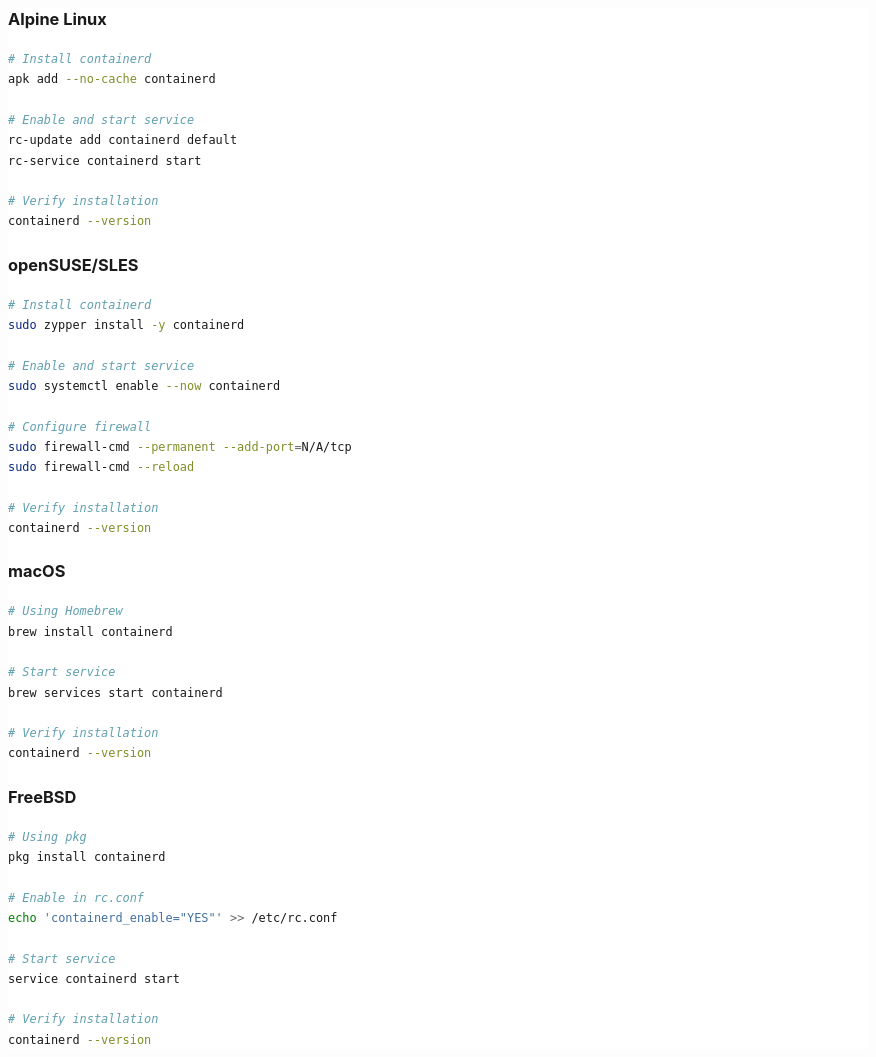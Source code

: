 ### Alpine Linux

```bash
# Install containerd
apk add --no-cache containerd

# Enable and start service
rc-update add containerd default
rc-service containerd start

# Verify installation
containerd --version
```

### openSUSE/SLES

```bash
# Install containerd
sudo zypper install -y containerd

# Enable and start service
sudo systemctl enable --now containerd

# Configure firewall
sudo firewall-cmd --permanent --add-port=N/A/tcp
sudo firewall-cmd --reload

# Verify installation
containerd --version
```

### macOS

```bash
# Using Homebrew
brew install containerd

# Start service
brew services start containerd

# Verify installation
containerd --version
```

### FreeBSD

```bash
# Using pkg
pkg install containerd

# Enable in rc.conf
echo 'containerd_enable="YES"' >> /etc/rc.conf

# Start service
service containerd start

# Verify installation
containerd --version
```
